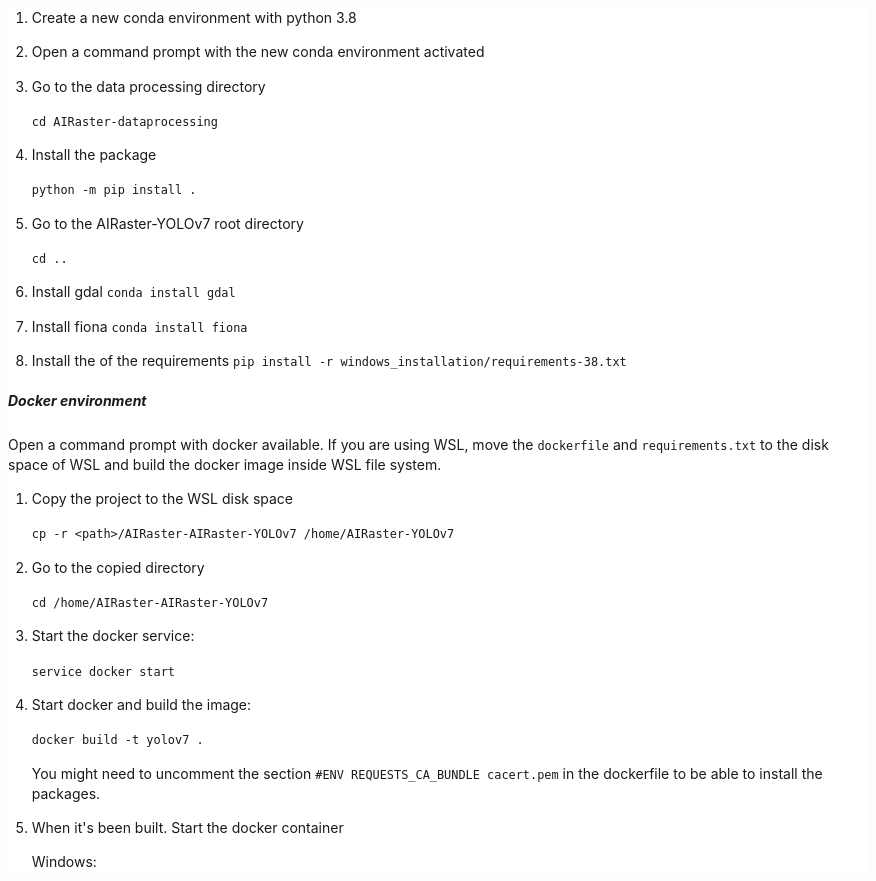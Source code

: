 1. Create a new conda environment with python 3.8

2. Open a command prompt with the new conda environment activated

3. Go to the data processing directory

   ```
   cd AIRaster-dataprocessing
   ```

4. Install the package

   ```
   python -m pip install .
   ```

5. Go to the AIRaster-YOLOv7 root directory

   ```
   cd ..
   ```

6. Install gdal `conda install gdal`

7. Install fiona `conda install fiona`

4. Install the of the requirements `pip install -r windows_installation/requirements-38.txt`

##### Docker environment

Open a command prompt with docker available. If you are using WSL, move the `dockerfile` and `requirements.txt` to the disk space of WSL and build the docker image inside WSL file system. 

1. Copy the project to the WSL disk space

   ```
   cp -r <path>/AIRaster-AIRaster-YOLOv7 /home/AIRaster-YOLOv7
   ```

2. Go to the copied directory

   ```
   cd /home/AIRaster-AIRaster-YOLOv7
   ```

1. Start the docker service:

   ```
   service docker start
   ```

4. Start docker and build the image:

   ```
   docker build -t yolov7 .
   ```

   You might need to uncomment the section `#ENV REQUESTS_CA_BUNDLE cacert.pem` in the dockerfile to be able to install the packages.

1. When it's been built. Start the docker container

   Windows:

